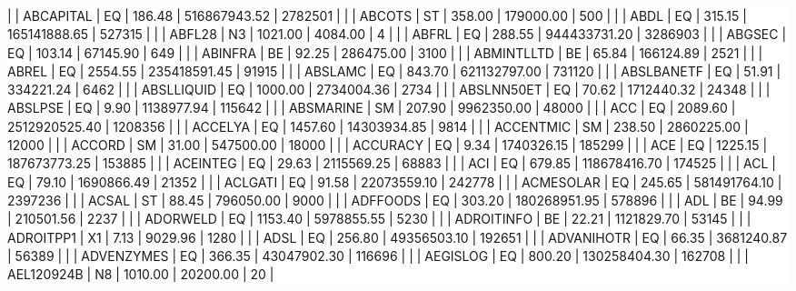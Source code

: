 |  | ABCAPITAL | EQ | 186.48 | 516867943.52 | 2782501 |
|  | ABCOTS | ST | 358.00 | 179000.00 | 500 |
|  | ABDL | EQ | 315.15 | 165141888.65 | 527315 |
|  | ABFL28 | N3 | 1021.00 | 4084.00 | 4 |
|  | ABFRL | EQ | 288.55 | 944433731.20 | 3286903 |
|  | ABGSEC | EQ | 103.14 | 67145.90 | 649 |
|  | ABINFRA | BE | 92.25 | 286475.00 | 3100 |
|  | ABMINTLLTD | BE | 65.84 | 166124.89 | 2521 |
|  | ABREL | EQ | 2554.55 | 235418591.45 | 91915 |
|  | ABSLAMC | EQ | 843.70 | 621132797.00 | 731120 |
|  | ABSLBANETF | EQ | 51.91 | 334221.24 | 6462 |
|  | ABSLLIQUID | EQ | 1000.00 | 2734004.36 | 2734 |
|  | ABSLNN50ET | EQ | 70.62 | 1712440.32 | 24348 |
|  | ABSLPSE | EQ | 9.90 | 1138977.94 | 115642 |
|  | ABSMARINE | SM | 207.90 | 9962350.00 | 48000 |
|  | ACC | EQ | 2089.60 | 2512920525.40 | 1208356 |
|  | ACCELYA | EQ | 1457.60 | 14303934.85 | 9814 |
|  | ACCENTMIC | SM | 238.50 | 2860225.00 | 12000 |
|  | ACCORD | SM | 31.00 | 547500.00 | 18000 |
|  | ACCURACY | EQ | 9.34 | 1740326.15 | 185299 |
|  | ACE | EQ | 1225.15 | 187673773.25 | 153885 |
|  | ACEINTEG | EQ | 29.63 | 2115569.25 | 68883 |
|  | ACI | EQ | 679.85 | 118678416.70 | 174525 |
|  | ACL | EQ | 79.10 | 1690866.49 | 21352 |
|  | ACLGATI | EQ | 91.58 | 22073559.10 | 242778 |
|  | ACMESOLAR | EQ | 245.65 | 581491764.10 | 2397236 |
|  | ACSAL | ST | 88.45 | 796050.00 | 9000 |
|  | ADFFOODS | EQ | 303.20 | 180268951.95 | 578896 |
|  | ADL | BE | 94.99 | 210501.56 | 2237 |
|  | ADORWELD | EQ | 1153.40 | 5978855.55 | 5230 |
|  | ADROITINFO | BE | 22.21 | 1121829.70 | 53145 |
|  | ADROITPP1 | X1 | 7.13 | 9029.96 | 1280 |
|  | ADSL | EQ | 256.80 | 49356503.10 | 192651 |
|  | ADVANIHOTR | EQ | 66.35 | 3681240.87 | 56389 |
|  | ADVENZYMES | EQ | 366.35 | 43047902.30 | 116696 |
|  | AEGISLOG | EQ | 800.20 | 130258404.30 | 162708 |
|  | AEL120924B | N8 | 1010.00 | 20200.00 | 20 |